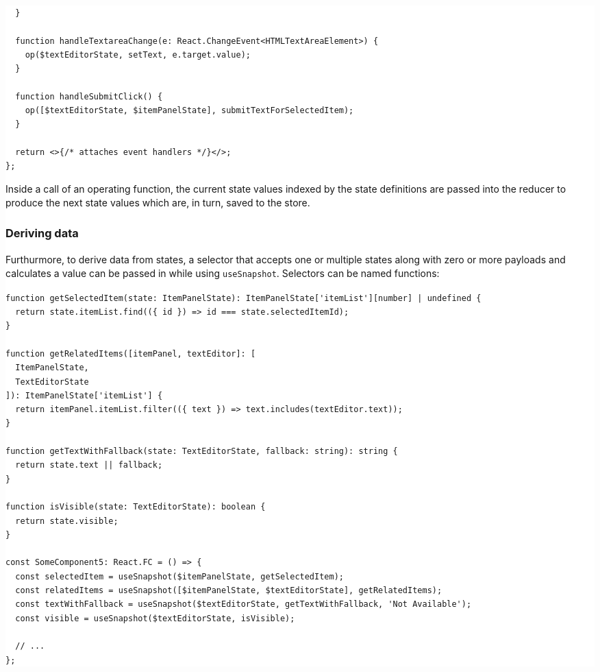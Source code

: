 ```tsx
  }

  function handleTextareaChange(e: React.ChangeEvent<HTMLTextAreaElement>) {
    op($textEditorState, setText, e.target.value);
  }

  function handleSubmitClick() {
    op([$textEditorState, $itemPanelState], submitTextForSelectedItem);
  }

  return <>{/* attaches event handlers */}</>;
};
```

Inside a call of an operating function, the current state values indexed by the state definitions are passed into the reducer to produce the next state values which are, in turn, saved to the store.

### Deriving data

Furthurmore, to derive data from states, a selector that accepts one or multiple states along with zero or more payloads and calculates a value can be passed in while using `useSnapshot`. Selectors can be named functions:

```tsx
function getSelectedItem(state: ItemPanelState): ItemPanelState['itemList'][number] | undefined {
  return state.itemList.find(({ id }) => id === state.selectedItemId);
}

function getRelatedItems([itemPanel, textEditor]: [
  ItemPanelState,
  TextEditorState
]): ItemPanelState['itemList'] {
  return itemPanel.itemList.filter(({ text }) => text.includes(textEditor.text));
}

function getTextWithFallback(state: TextEditorState, fallback: string): string {
  return state.text || fallback;
}

function isVisible(state: TextEditorState): boolean {
  return state.visible;
}

const SomeComponent5: React.FC = () => {
  const selectedItem = useSnapshot($itemPanelState, getSelectedItem);
  const relatedItems = useSnapshot([$itemPanelState, $textEditorState], getRelatedItems);
  const textWithFallback = useSnapshot($textEditorState, getTextWithFallback, 'Not Available');
  const visible = useSnapshot($textEditorState, isVisible);

  // ...
};
```
